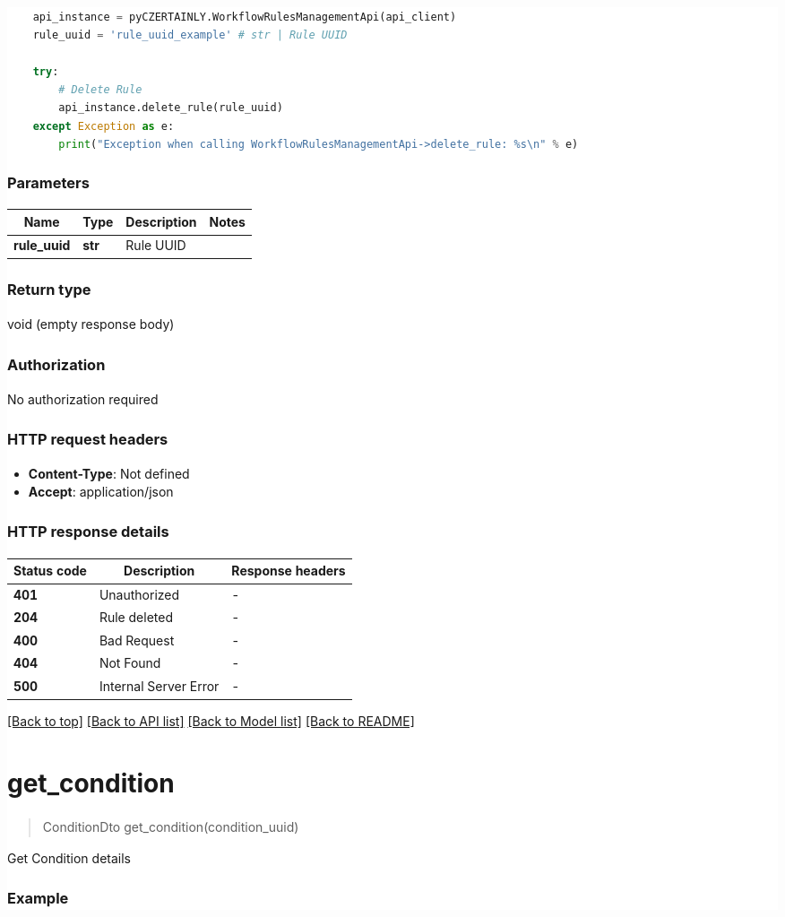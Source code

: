 ```python
    api_instance = pyCZERTAINLY.WorkflowRulesManagementApi(api_client)
    rule_uuid = 'rule_uuid_example' # str | Rule UUID

    try:
        # Delete Rule
        api_instance.delete_rule(rule_uuid)
    except Exception as e:
        print("Exception when calling WorkflowRulesManagementApi->delete_rule: %s\n" % e)
```



### Parameters


Name | Type | Description  | Notes
------------- | ------------- | ------------- | -------------
 **rule_uuid** | **str**| Rule UUID | 

### Return type

void (empty response body)

### Authorization

No authorization required

### HTTP request headers

 - **Content-Type**: Not defined
 - **Accept**: application/json

### HTTP response details

| Status code | Description | Response headers |
|-------------|-------------|------------------|
**401** | Unauthorized |  -  |
**204** | Rule deleted |  -  |
**400** | Bad Request |  -  |
**404** | Not Found |  -  |
**500** | Internal Server Error |  -  |

[[Back to top]](#) [[Back to API list]](../README.md#documentation-for-api-endpoints) [[Back to Model list]](../README.md#documentation-for-models) [[Back to README]](../README.md)

# **get_condition**
> ConditionDto get_condition(condition_uuid)

Get Condition details

### Example

